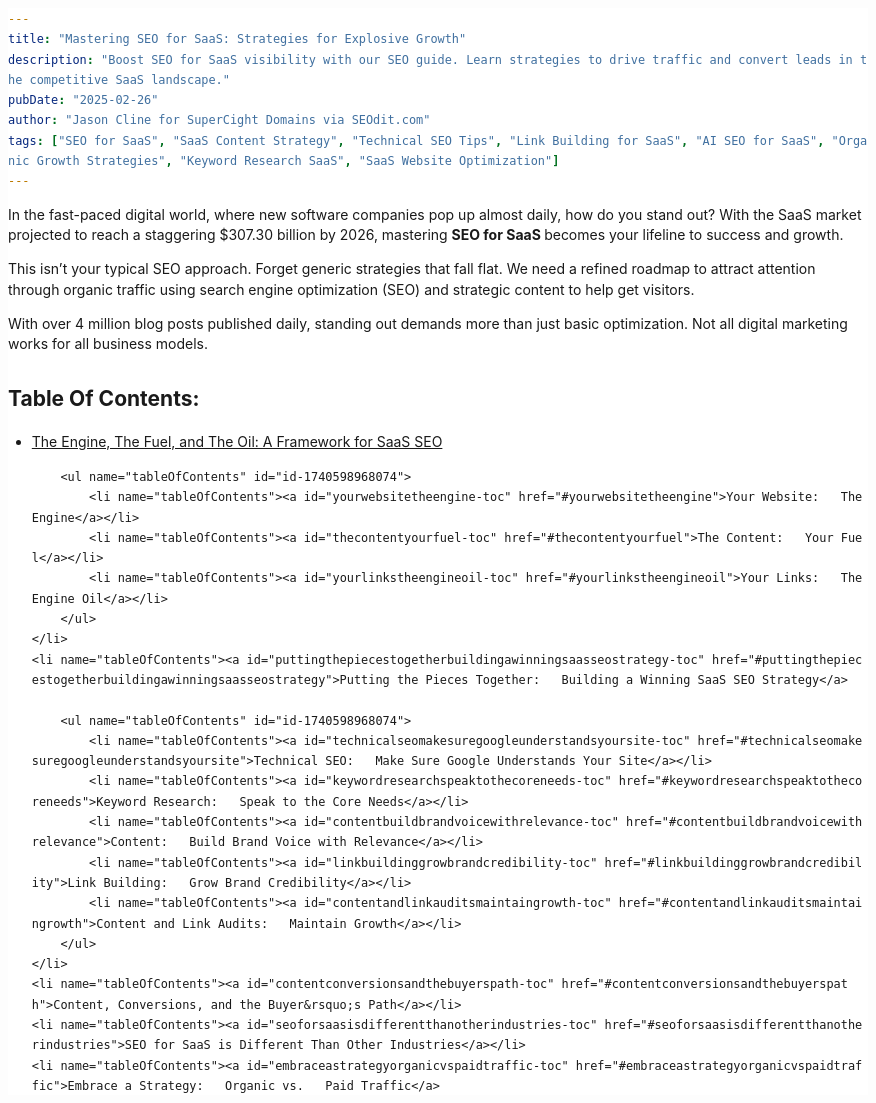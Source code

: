 ```yaml
---
title: "Mastering SEO for SaaS: Strategies for Explosive Growth"
description: "Boost SEO for SaaS visibility with our SEO guide. Learn strategies to drive traffic and convert leads in the competitive SaaS landscape."
pubDate: "2025-02-26"
author: "Jason Cline for SuperCight Domains via SEOdit.com"
tags: ["SEO for SaaS", "SaaS Content Strategy", "Technical SEO Tips", "Link Building for SaaS", "AI SEO for SaaS", "Organic Growth Strategies", "Keyword Research SaaS", "SaaS Website Optimization"]
---
```


<p>In the fast-paced digital world, where new software companies pop up almost daily, how do you stand out? With the SaaS market projected to reach a staggering $307.30 billion by 2026, mastering&nbsp;<strong>SEO for SaaS </strong>becomes your lifeline to success and growth. </p>

<p>This isn&rsquo;t your typical SEO approach. Forget generic strategies that fall flat. We need a refined roadmap to attract attention through organic traffic using search engine optimization (SEO) and strategic content to help get visitors. </p>

<p>With over 4 million blog posts published daily, standing out demands more than just basic optimization. Not all digital marketing works for all business models. </p>

<h2 id="main-toc" name="tableOfContents">Table Of Contents:</h2>

<ul name="tableOfContents" id="id-1740598968074">
    <li name="tableOfContents"><a id="theenginethefuelandtheoilaframeworkforsaasseo-toc" href="#theenginethefuelandtheoilaframeworkforsaasseo">The Engine, The Fuel, and The Oil:   A Framework for SaaS SEO</a>

        <ul name="tableOfContents" id="id-1740598968074">
            <li name="tableOfContents"><a id="yourwebsitetheengine-toc" href="#yourwebsitetheengine">Your Website:   The Engine</a></li>
            <li name="tableOfContents"><a id="thecontentyourfuel-toc" href="#thecontentyourfuel">The Content:   Your Fuel</a></li>
            <li name="tableOfContents"><a id="yourlinkstheengineoil-toc" href="#yourlinkstheengineoil">Your Links:   The Engine Oil</a></li>
        </ul>
    </li>
    <li name="tableOfContents"><a id="puttingthepiecestogetherbuildingawinningsaasseostrategy-toc" href="#puttingthepiecestogetherbuildingawinningsaasseostrategy">Putting the Pieces Together:   Building a Winning SaaS SEO Strategy</a>

        <ul name="tableOfContents" id="id-1740598968074">
            <li name="tableOfContents"><a id="technicalseomakesuregoogleunderstandsyoursite-toc" href="#technicalseomakesuregoogleunderstandsyoursite">Technical SEO:   Make Sure Google Understands Your Site</a></li>
            <li name="tableOfContents"><a id="keywordresearchspeaktothecoreneeds-toc" href="#keywordresearchspeaktothecoreneeds">Keyword Research:   Speak to the Core Needs</a></li>
            <li name="tableOfContents"><a id="contentbuildbrandvoicewithrelevance-toc" href="#contentbuildbrandvoicewithrelevance">Content:   Build Brand Voice with Relevance</a></li>
            <li name="tableOfContents"><a id="linkbuildinggrowbrandcredibility-toc" href="#linkbuildinggrowbrandcredibility">Link Building:   Grow Brand Credibility</a></li>
            <li name="tableOfContents"><a id="contentandlinkauditsmaintaingrowth-toc" href="#contentandlinkauditsmaintaingrowth">Content and Link Audits:   Maintain Growth</a></li>
        </ul>
    </li>
    <li name="tableOfContents"><a id="contentconversionsandthebuyerspath-toc" href="#contentconversionsandthebuyerspath">Content, Conversions, and the Buyer&rsquo;s Path</a></li>
    <li name="tableOfContents"><a id="seoforsaasisdifferentthanotherindustries-toc" href="#seoforsaasisdifferentthanotherindustries">SEO for SaaS is Different Than Other Industries</a></li>
    <li name="tableOfContents"><a id="embraceastrategyorganicvspaidtraffic-toc" href="#embraceastrategyorganicvspaidtraffic">Embrace a Strategy:   Organic vs.   Paid Traffic</a>
